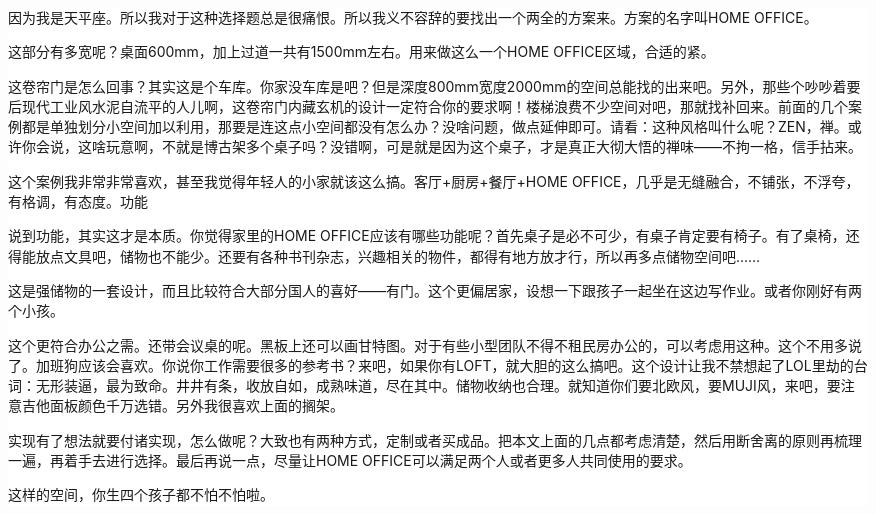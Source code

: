 因为我是天平座。所以我对于这种选择题总是很痛恨。所以我义不容辞的要找出一个两全的方案来。方案的名字叫HOME OFFICE。

这部分有多宽呢？桌面600mm，加上过道一共有1500mm左右。用来做这么一个HOME OFFICE区域，合适的紧。

这卷帘门是怎么回事？其实这是个车库。你家没车库是吧？但是深度800mm宽度2000mm的空间总能找的出来吧。另外，那些个吵吵着要后现代工业风水泥自流平的人儿啊，这卷帘门内藏玄机的设计一定符合你的要求啊！楼梯浪费不少空间对吧，那就找补回来。前面的几个案例都是单独划分小空间加以利用，那要是连这点小空间都没有怎么办？没啥问题，做点延伸即可。请看：这种风格叫什么呢？ZEN，禅。或许你会说，这啥玩意啊，不就是博古架多个桌子吗？没错啊，可是就是因为这个桌子，才是真正大彻大悟的禅味——不拘一格，信手拈来。

这个案例我非常非常喜欢，甚至我觉得年轻人的小家就该这么搞。客厅+厨房+餐厅+HOME OFFICE，几乎是无缝融合，不铺张，不浮夸，有格调，有态度。功能

说到功能，其实这才是本质。你觉得家里的HOME OFFICE应该有哪些功能呢？首先桌子是必不可少，有桌子肯定要有椅子。有了桌椅，还得能放点文具吧，储物也不能少。还要有各种书刊杂志，兴趣相关的物件，都得有地方放才行，所以再多点储物空间吧……

这是强储物的一套设计，而且比较符合大部分国人的喜好——有门。这个更偏居家，设想一下跟孩子一起坐在这边写作业。或者你刚好有两个小孩。

这个更符合办公之需。还带会议桌的呢。黑板上还可以画甘特图。对于有些小型团队不得不租民房办公的，可以考虑用这种。这个不用多说了。加班狗应该会喜欢。你说你工作需要很多的参考书？来吧，如果你有LOFT，就大胆的这么搞吧。这个设计让我不禁想起了LOL里劫的台词：无形装逼，最为致命。井井有条，收放自如，成熟味道，尽在其中。储物收纳也合理。就知道你们要北欧风，要MUJI风，来吧，要注意吉他面板颜色千万选错。另外我很喜欢上面的搁架。

实现有了想法就要付诸实现，怎么做呢？大致也有两种方式，定制或者买成品。把本文上面的几点都考虑清楚，然后用断舍离的原则再梳理一遍，再着手去进行选择。最后再说一点，尽量让HOME OFFICE可以满足两个人或者更多人共同使用的要求。

这样的空间，你生四个孩子都不怕不怕啦。

